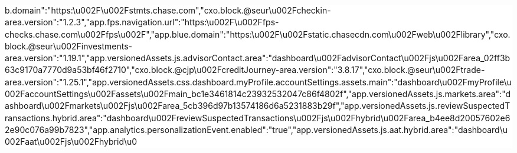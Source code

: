 b.domain":"https:\u002F\u002Fstmts.chase.com","cxo.block.@seur\u002Fcheckin-area.version":"1.2.3","app.fps.navigation.url":"https:\u002F\u002Ffps-checks.chase.com\u002Ffps\u002F","app.blue.domain":"https:\u002F\u002Fstatic.chasecdn.com\u002Fweb\u002Flibrary","cxo.block.@seur\u002Finvestments-area.version":"1.19.1","app.versionedAssets.js.advisorContact.area":"dashboard\u002FadvisorContact\u002Fjs\u002Farea_02ff3b63c9170a7770d9a53bf46f2710","cxo.block.@cjp\u002FcreditJourney-area.version":"3.8.17","cxo.block.@seur\u002Ftrade-area.version":"1.25.1","app.versionedAssets.css.dashboard.myProfile.accountSettings.assets.main":"dashboard\u002FmyProfile\u002FaccountSettings\u002Fassets\u002Fmain_bc1e3461814c23932532047c86f4802f","app.versionedAssets.js.markets.area":"dashboard\u002Fmarkets\u002Fjs\u002Farea_5cb396d97b13574186d6a5231883b29f","app.versionedAssets.js.reviewSuspectedTransactions.hybrid.area":"dashboard\u002FreviewSuspectedTransactions\u002Fjs\u002Fhybrid\u002Farea_b4ee8d20057602e62e90c076a99b7823","app.analytics.personalizationEvent.enabled":"true","app.versionedAssets.js.aat.hybrid.area":"dashboard\u002Faat\u002Fjs\u002Fhybrid\u0